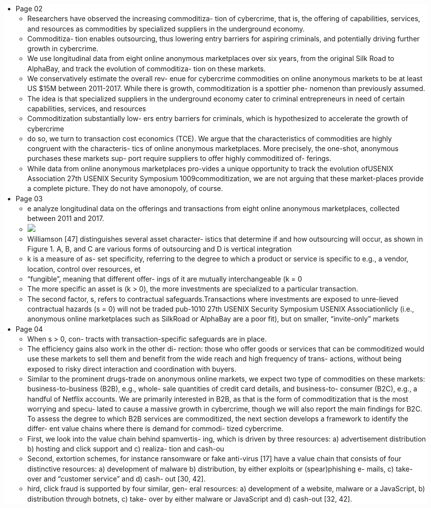 - Page 02
    - Researchers have observed the increasing commoditiza- tion of cybercrime, that is, the offering of capabilities, services, and resources as commodities by specialized suppliers in the underground economy.
    - Commoditiza- tion enables outsourcing, thus lowering entry barriers for aspiring criminals, and potentially driving further growth in cybercrime.
    - We use longitudinal data from eight online anonymous marketplaces over six years, from the original Silk Road to AlphaBay, and track the evolution of commoditiza- tion on these markets.
    - We conservatively estimate the overall rev- enue for cybercrime commodities on online anonymous markets to be at least US $15M between 2011-2017. While there is growth, commoditization is a spottier phe- nomenon than previously assumed.
    - The idea is that specialized suppliers in the underground economy cater to criminal entrepreneurs in need of certain capabilities, services, and resources
    - Commoditization substantially low- ers entry barriers for criminals, which is hypothesized to accelerate the growth of cybercrime
    -  do so, we turn to transaction cost economics (TCE). We argue that the characteristics of commodities are highly congruent with the characteris- tics of online anonymous marketplaces. More precisely, the one-shot, anonymous purchases these markets sup- port require suppliers to offer highly commoditized of- ferings.
    - While data from online anonymous marketplaces pro-vides a unique opportunity to track the evolution ofUSENIX Association 27th USENIX Security Symposium 1009commoditization, we are not arguing that these market-places provide a complete picture. They do not have amonopoly, of course.
- Page 03
    - e analyze longitudinal data on the offerings and transactions from eight online anonymous marketplaces, collected between 2011 and 2017. 
    - ![](local:///home/mali/remnote/remnote-614c8a3b6997e6001643dfce/files/3ykPx24BPivIKJjeuyOsZlUBObZh1ryP44DpD8ONXA6zLu8_3ggirE7D4fjdz3mxpahKB566FktbBMH_LaijIHVk7WpeHj37I1iSOVQq5Cc-GU92LFDXxYNq-Tg3lSjp.png) 
    - Williamson [47] distinguishes several asset character- istics that determine if and how outsourcing will occur, as shown in Figure 1. A, B, and C are various forms of outsourcing and D is vertical integration
    - k is a measure of as- set specificity, referring to the degree to which a product or service is specific to e.g., a vendor, location, control over resources, et
    - “fungible”, meaning that different offer- ings of it are mutually interchangeable (k = 0
    -  The more specific an asset is (k > 0), the more investments are specialized to a particular transaction.
    - The second factor, s, refers to contractual safeguards.Transactions where investments are exposed to unre-lieved contractual hazards (s = 0) will not be traded pub-1010 27th USENIX Security Symposium USENIX Associationlicly (i.e., anonymous online marketplaces such as SilkRoad or AlphaBay are a poor fit), but on smaller, “invite-only” markets
- Page 04
    - When s > 0, con- tracts with transaction-specific safeguards are in place.
    - The efficiency gains also work in the other di- rection: those who offer goods or services that can be commoditized would use these markets to sell them and benefit from the wide reach and high frequency of trans- actions, without being exposed to risky direct interaction and coordination with buyers.
    - Similar to the prominent drugs-trade on anonymous online markets, we expect two type of commodities on these markets: business-to-business (B2B), e.g., whole- sale quantities of credit card details, and business-to- consumer (B2C), e.g., a handful of Netflix accounts. We are primarily interested in B2B, as that is the form of commoditization that is the most worrying and specu- lated to cause a massive growth in cybercrime, though we will also report the main findings for B2C. To assess the degree to which B2B services are commoditized, the next section develops a framework to identify the differ- ent value chains where there is demand for commodi- tized cybercrime.
    - First, we look into the value chain behind spamvertis- ing, which is driven by three resources: a) advertisement distribution b) hosting and click support and c) realiza- tion and cash-ou
    - Second, extortion schemes, for instance ransomware or fake anti-virus [17] have a value chain that consists of four distinctive resources: a) development of malware b) distribution, by either exploits or (spear)phishing e- mails, c) take-over and “customer service” and d) cash- out [30, 42].
    - hird, click fraud is supported by four similar, gen- eral resources: a) development of a website, malware or a JavaScript, b) distribution through botnets, c) take- over by either malware or JavaScript and d) cash-out [32, 42].